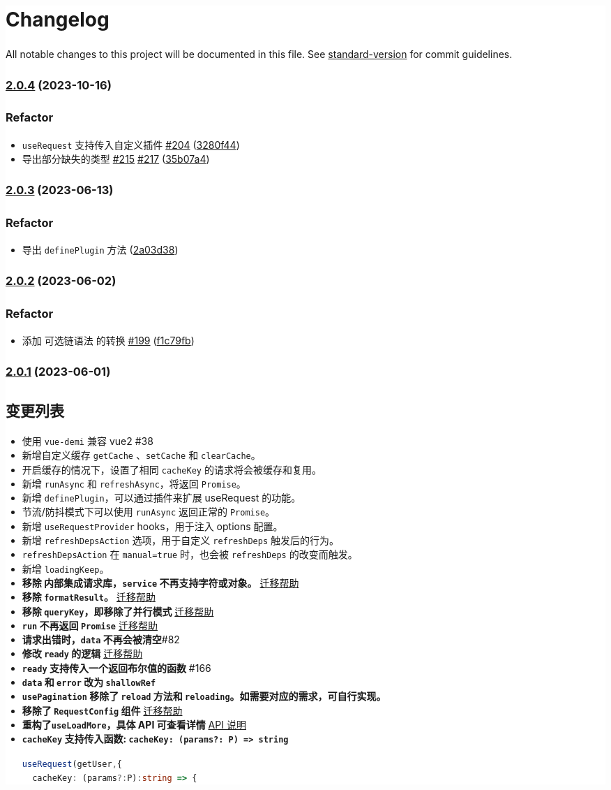 # Changelog

All notable changes to this project will be documented in this file. See [standard-version](https://github.com/conventional-changelog/standard-version) for commit guidelines.

### [2.0.4](https://github.com/attojs/vue-request/compare/v2.0.3...v2.0.4) (2023-10-16)

### Refactor

- `useRequest` 支持传入自定义插件 [#204](https://github.com/attojs/vue-request/issues/204) ([3280f44](https://github.com/attojs/vue-request/commit/3280f4402728252e0154e22140c5a3913d407823))
- 导出部分缺失的类型 [#215](https://github.com/attojs/vue-request/issues/215) [#217](https://github.com/attojs/vue-request/issues/217) ([35b07a4](https://github.com/attojs/vue-request/commit/35b07a4ffa22aca2cac3d1c46a0f4b99e4d1f206))

### [2.0.3](https://github.com/attojs/vue-request/compare/v2.0.2...v2.0.3) (2023-06-13)

### Refactor

- 导出 `definePlugin` 方法 ([2a03d38](https://github.com/attojs/vue-request/commit/2a03d38b279c0a9e2753248a3ab657c82bf19144))

### [2.0.2](https://github.com/attojs/vue-request/compare/v2.0.1...v2.0.2) (2023-06-02)

### Refactor

- 添加 可选链语法 的转换 [#199](https://github.com/attojs/vue-request/issues/199) ([f1c79fb](https://github.com/AttoJS/vue-request/commit/f1c79fbafa103c3fe0048b4756123d431bb92809))

### [2.0.1](https://github.com/attojs/vue-request/compare/v1.2.4...v2.0.1) (2023-06-01)

## 变更列表

- 使用 `vue-demi` 兼容 vue2 #38
- 新增自定义缓存 `getCache` 、`setCache` 和 `clearCache`。
- 开启缓存的情况下，设置了相同 `cacheKey` 的请求将会被缓存和复用。
- 新增 `runAsync` 和 `refreshAsync`，将返回 `Promise`。
- 新增 `definePlugin`，可以通过插件来扩展 useRequest 的功能。
- 节流/防抖模式下可以使用 `runAsync` 返回正常的 `Promise`。
- 新增 `useRequestProvider` hooks，用于注入 options 配置。
- 新增 `refreshDepsAction` 选项，用于自定义 `refreshDeps` 触发后的行为。
- `refreshDepsAction` 在 `manual=true` 时，也会被 `refreshDeps` 的改变而触发。
- 新增 `loadingKeep`。
- **移除 内部集成请求库，`service` 不再支持字符或对象。** [迁移帮助](#1)
- **移除 `formatResult`。** [迁移帮助](#2)
- **移除 `queryKey`，即移除了并行模式** [迁移帮助](#3)
- **`run` 不再返回 `Promise`** [迁移帮助](#5)
- **请求出错时，`data` 不再会被清空**#82
- **修改 `ready` 的逻辑** [迁移帮助](#4)
- **`ready` 支持传入一个返回布尔值的函数** #166
- **`data` 和 `error` 改为 `shallowRef`**
- **`usePagination` 移除了 `reload` 方法和 `reloading`。如需要对应的需求，可自行实现。**
- **移除了 `RequestConfig` 组件** [迁移帮助](#6)
- **重构了`useLoadMore`，具体 API 可查看详情** [API 说明](#useloadmore-api)
- **`cacheKey` 支持传入函数: `cacheKey: (params?: P) => string`**
  ```ts
  useRequest(getUser,{
    cacheKey: (params?:P):string => {
  ```